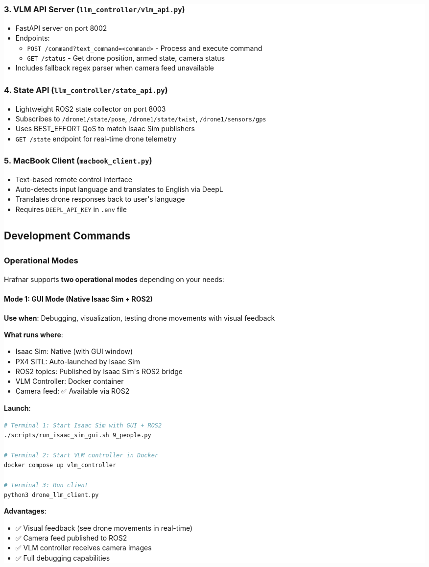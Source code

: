 ### 3. VLM API Server (`llm_controller/vlm_api.py`)
- FastAPI server on port 8002
- Endpoints:
  - `POST /command?text_command=<command>` - Process and execute command
  - `GET /status` - Get drone position, armed state, camera status
- Includes fallback regex parser when camera feed unavailable

### 4. State API (`llm_controller/state_api.py`)
- Lightweight ROS2 state collector on port 8003
- Subscribes to `/drone1/state/pose`, `/drone1/state/twist`, `/drone1/sensors/gps`
- Uses BEST_EFFORT QoS to match Isaac Sim publishers
- `GET /state` endpoint for real-time drone telemetry

### 5. MacBook Client (`macbook_client.py`)
- Text-based remote control interface
- Auto-detects input language and translates to English via DeepL
- Translates drone responses back to user's language
- Requires `DEEPL_API_KEY` in `.env` file

## Development Commands

### Operational Modes

Hrafnar supports **two operational modes** depending on your needs:

#### Mode 1: GUI Mode (Native Isaac Sim + ROS2)
**Use when**: Debugging, visualization, testing drone movements with visual feedback

**What runs where**:
- Isaac Sim: Native (with GUI window)
- PX4 SITL: Auto-launched by Isaac Sim
- ROS2 topics: Published by Isaac Sim's ROS2 bridge
- VLM Controller: Docker container
- Camera feed: ✅ Available via ROS2

**Launch**:
```bash
# Terminal 1: Start Isaac Sim with GUI + ROS2
./scripts/run_isaac_sim_gui.sh 9_people.py

# Terminal 2: Start VLM controller in Docker
docker compose up vlm_controller

# Terminal 3: Run client
python3 drone_llm_client.py
```

**Advantages**:
- ✅ Visual feedback (see drone movements in real-time)
- ✅ Camera feed published to ROS2
- ✅ VLM controller receives camera images
- ✅ Full debugging capabilities
